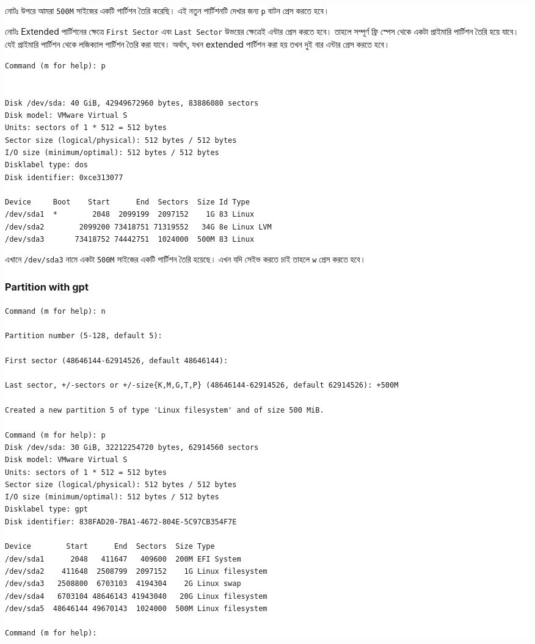 নোটঃ উপরে আমরা `500M` সাইজের একটি পার্টিশন তৈরি করেছি। এই নতুন পার্টিশনটি দেখার জন্য `p` বাটন প্রেস করতে হবে।

নোটঃ Extended পার্টিশনের ক্ষেত্রে `First Sector` এবং `Last Sector` উভয়ের ক্ষেত্রেই এন্টার প্রেস করতে হবে। তাহলে সম্পূর্ণ ফ্রি স্পেস থেকে একটা প্রাইমারি পার্টিশন তৈরি হয়ে যাবে। যেই প্রাইমারি পার্টিশন থেকে লজিক্যাল পার্টিশন তৈরি করা যাবে। অর্থাৎ, যখন extended পার্টিশন করা হয় তখন দুই বার এন্টার প্রেস করতে হবে।

```
Command (m for help): p


Disk /dev/sda: 40 GiB, 42949672960 bytes, 83886080 sectors
Disk model: VMware Virtual S
Units: sectors of 1 * 512 = 512 bytes
Sector size (logical/physical): 512 bytes / 512 bytes
I/O size (minimum/optimal): 512 bytes / 512 bytes
Disklabel type: dos
Disk identifier: 0xce313077

Device     Boot    Start      End  Sectors  Size Id Type
/dev/sda1  *        2048  2099199  2097152    1G 83 Linux
/dev/sda2        2099200 73418751 71319552   34G 8e Linux LVM
/dev/sda3       73418752 74442751  1024000  500M 83 Linux
```

এখানে `/dev/sda3` নামে একটা `500M` সাইজের একটি পার্টিশন তৈরি হয়েছে। এখন যদি সেইভ করতে চাই তাহলে `w` প্রেস করতে হবে।

### Partition with gpt

```
Command (m for help): n

Partition number (5-128, default 5):

First sector (48646144-62914526, default 48646144):

Last sector, +/-sectors or +/-size{K,M,G,T,P} (48646144-62914526, default 62914526): +500M

Created a new partition 5 of type 'Linux filesystem' and of size 500 MiB.

Command (m for help): p
Disk /dev/sda: 30 GiB, 32212254720 bytes, 62914560 sectors
Disk model: VMware Virtual S
Units: sectors of 1 * 512 = 512 bytes
Sector size (logical/physical): 512 bytes / 512 bytes
I/O size (minimum/optimal): 512 bytes / 512 bytes
Disklabel type: gpt
Disk identifier: 838FAD20-7BA1-4672-804E-5C97CB354F7E

Device        Start      End  Sectors  Size Type
/dev/sda1      2048   411647   409600  200M EFI System
/dev/sda2    411648  2508799  2097152    1G Linux filesystem
/dev/sda3   2508800  6703103  4194304    2G Linux swap
/dev/sda4   6703104 48646143 41943040   20G Linux filesystem
/dev/sda5  48646144 49670143  1024000  500M Linux filesystem

Command (m for help):
```
